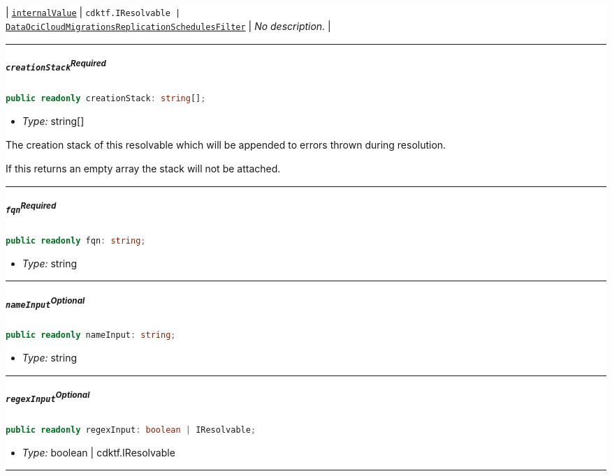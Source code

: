 | <code><a href="#rhizo-co-terraform-provider-oci.dataOciCloudMigrationsReplicationSchedules.DataOciCloudMigrationsReplicationSchedulesFilterOutputReference.property.internalValue">internalValue</a></code> | <code>cdktf.IResolvable \| <a href="#rhizo-co-terraform-provider-oci.dataOciCloudMigrationsReplicationSchedules.DataOciCloudMigrationsReplicationSchedulesFilter">DataOciCloudMigrationsReplicationSchedulesFilter</a></code> | *No description.* |

---

##### `creationStack`<sup>Required</sup> <a name="creationStack" id="rhizo-co-terraform-provider-oci.dataOciCloudMigrationsReplicationSchedules.DataOciCloudMigrationsReplicationSchedulesFilterOutputReference.property.creationStack"></a>

```typescript
public readonly creationStack: string[];
```

- *Type:* string[]

The creation stack of this resolvable which will be appended to errors thrown during resolution.

If this returns an empty array the stack will not be attached.

---

##### `fqn`<sup>Required</sup> <a name="fqn" id="rhizo-co-terraform-provider-oci.dataOciCloudMigrationsReplicationSchedules.DataOciCloudMigrationsReplicationSchedulesFilterOutputReference.property.fqn"></a>

```typescript
public readonly fqn: string;
```

- *Type:* string

---

##### `nameInput`<sup>Optional</sup> <a name="nameInput" id="rhizo-co-terraform-provider-oci.dataOciCloudMigrationsReplicationSchedules.DataOciCloudMigrationsReplicationSchedulesFilterOutputReference.property.nameInput"></a>

```typescript
public readonly nameInput: string;
```

- *Type:* string

---

##### `regexInput`<sup>Optional</sup> <a name="regexInput" id="rhizo-co-terraform-provider-oci.dataOciCloudMigrationsReplicationSchedules.DataOciCloudMigrationsReplicationSchedulesFilterOutputReference.property.regexInput"></a>

```typescript
public readonly regexInput: boolean | IResolvable;
```

- *Type:* boolean | cdktf.IResolvable

---
